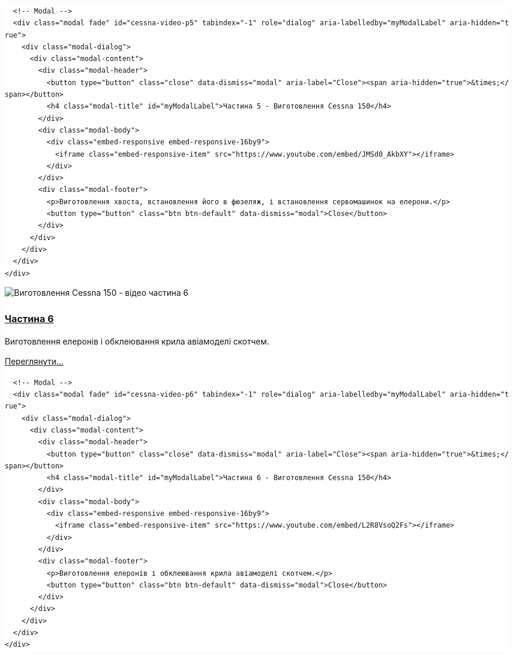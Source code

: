       <!-- Modal -->
      <div class="modal fade" id="cessna-video-p5" tabindex="-1" role="dialog" aria-labelledby="myModalLabel" aria-hidden="true">
        <div class="modal-dialog">
          <div class="modal-content">
            <div class="modal-header">
              <button type="button" class="close" data-dismiss="modal" aria-label="Close"><span aria-hidden="true">&times;</span></button>
              <h4 class="modal-title" id="myModalLabel">Частина 5 - Виготовлення Cessna 150</h4>
            </div>
            <div class="modal-body">
              <div class="embed-responsive embed-responsive-16by9">
                <iframe class="embed-responsive-item" src="https://www.youtube.com/embed/JMSd0_AkbXY"></iframe>
              </div>
            </div>
            <div class="modal-footer">
              <p>Виготовлення хвоста, встановлення його в фюзеляж, і встановлення сервомашинок на елерони.</p>
              <button type="button" class="btn btn-default" data-dismiss="modal">Close</button>
            </div>
          </div>
        </div>
      </div>
    </div>
  </div>
  <div class="col-sm-6 col-md-4">
    <div class="thumbnail">
      <img alt="Виготовлення Cessna 150 - відео частина 6" src="http://img.youtube.com/vi/L2R8VsoQ2Fs/0.jpg">
    </div>
    <div class="caption">
      <h3 class="title">
        <a title="Виготовлення Cessna 150 - відео частина 6" data-toggle="modal" data-target="#cessna-video-p6" href="https://youtu.be/L2R8VsoQ2Fs">Частина 6</a>
      </h3>
      <p>Виготовлення елеронів і обклеювання крила авіамоделі скотчем.</p>
      <a href="https://youtu.be/L2R8VsoQ2Fs" data-toggle="modal" data-target="#cessna-video-p6" class="btn btn-primary">Переглянути...</a>

      <!-- Modal -->
      <div class="modal fade" id="cessna-video-p6" tabindex="-1" role="dialog" aria-labelledby="myModalLabel" aria-hidden="true">
        <div class="modal-dialog">
          <div class="modal-content">
            <div class="modal-header">
              <button type="button" class="close" data-dismiss="modal" aria-label="Close"><span aria-hidden="true">&times;</span></button>
              <h4 class="modal-title" id="myModalLabel">Частина 6 - Виготовлення Cessna 150</h4>
            </div>
            <div class="modal-body">
              <div class="embed-responsive embed-responsive-16by9">
                <iframe class="embed-responsive-item" src="https://www.youtube.com/embed/L2R8VsoQ2Fs"></iframe>
              </div>
            </div>
            <div class="modal-footer">
              <p>Виготовлення елеронів і обклеювання крила авіамоделі скотчем.</p>
              <button type="button" class="btn btn-default" data-dismiss="modal">Close</button>
            </div>
          </div>
        </div>
      </div>
    </div>
  </div>
</div>
<div class="row cessna-150-diy">